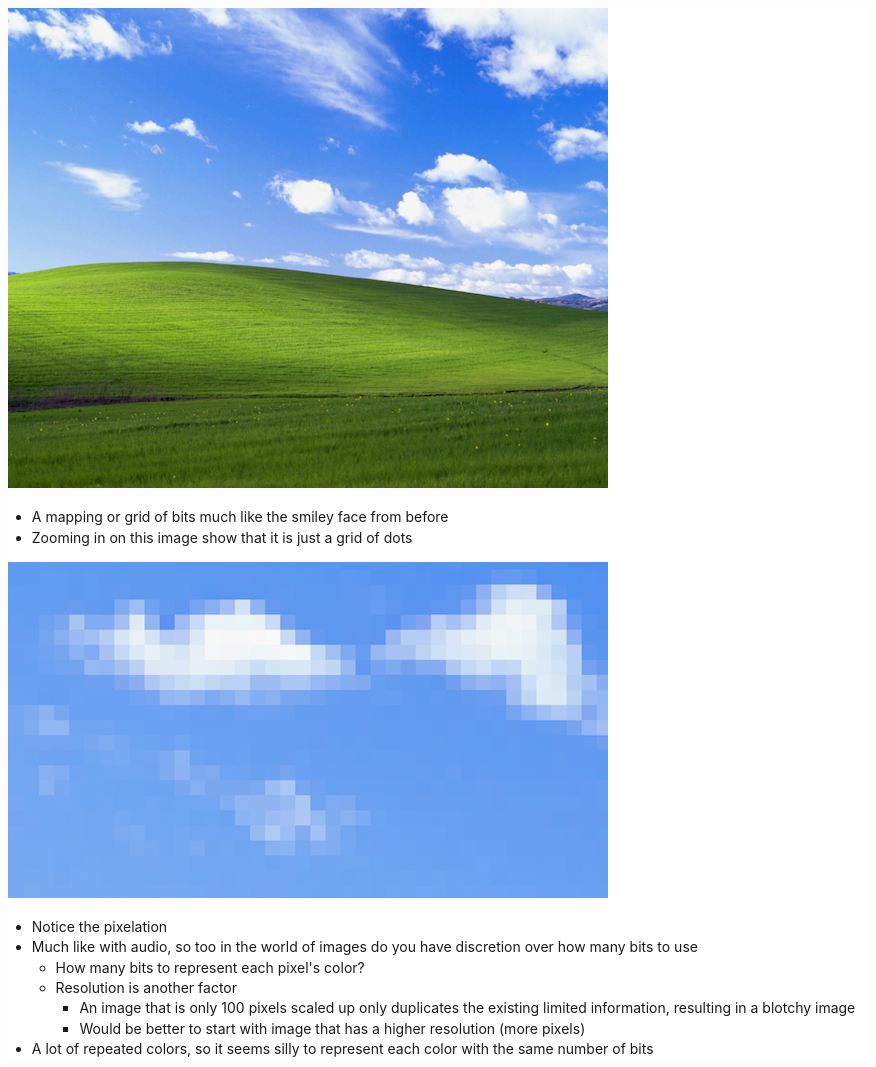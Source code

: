 ![XP](xp.png)
  - A mapping or grid of bits much like the smiley face from before
- Zooming in on this image show that it is just a grid of dots

![XP zoom](xpzoom.png)

  - Notice the pixelation
- Much like with audio, so too in the world of images do you have discretion over how many bits to use
  - How many bits to represent each pixel's color?
  - Resolution is another factor
    - An image that is only 100 pixels scaled up only duplicates the existing limited information, resulting in a blotchy image
    - Would be better to start with image that has a higher resolution (more pixels)
- A lot of repeated colors, so it seems silly to represent each color with the same number of bits

